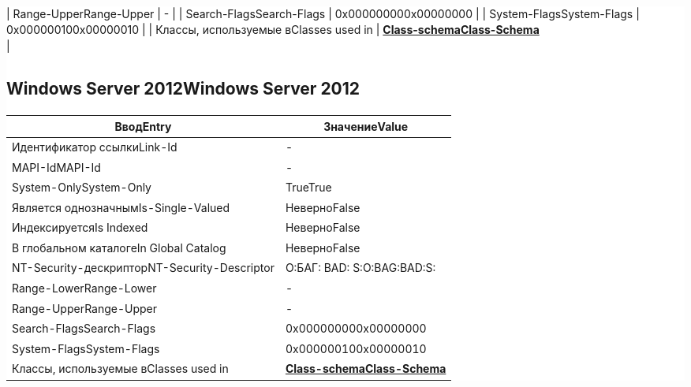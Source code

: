 | <span data-ttu-id="be2fb-263">Range-Upper</span><span class="sxs-lookup"><span data-stu-id="be2fb-263">Range-Upper</span></span>            | \-                                               |
| <span data-ttu-id="be2fb-264">Search-Flags</span><span class="sxs-lookup"><span data-stu-id="be2fb-264">Search-Flags</span></span>           | <span data-ttu-id="be2fb-265">0x00000000</span><span class="sxs-lookup"><span data-stu-id="be2fb-265">0x00000000</span></span>                                       |
| <span data-ttu-id="be2fb-266">System-Flags</span><span class="sxs-lookup"><span data-stu-id="be2fb-266">System-Flags</span></span>           | <span data-ttu-id="be2fb-267">0x00000010</span><span class="sxs-lookup"><span data-stu-id="be2fb-267">0x00000010</span></span>                                       |
| <span data-ttu-id="be2fb-268">Классы, используемые в</span><span class="sxs-lookup"><span data-stu-id="be2fb-268">Classes used in</span></span>        | [<span data-ttu-id="be2fb-269">**Class-schema**</span><span class="sxs-lookup"><span data-stu-id="be2fb-269">**Class-Schema**</span></span>](c-classschema.md)<br/> |



## <a name="windows-server-2012"></a><span data-ttu-id="be2fb-270">Windows Server 2012</span><span class="sxs-lookup"><span data-stu-id="be2fb-270">Windows Server 2012</span></span>



| <span data-ttu-id="be2fb-271">Ввод</span><span class="sxs-lookup"><span data-stu-id="be2fb-271">Entry</span></span> | <span data-ttu-id="be2fb-272">Значение</span><span class="sxs-lookup"><span data-stu-id="be2fb-272">Value</span></span> |
|------------------------|--------------------------------------------------|
| <span data-ttu-id="be2fb-273">Идентификатор ссылки</span><span class="sxs-lookup"><span data-stu-id="be2fb-273">Link-Id</span></span>                | \-                                               |
| <span data-ttu-id="be2fb-274">MAPI-Id</span><span class="sxs-lookup"><span data-stu-id="be2fb-274">MAPI-Id</span></span>                | \-                                               |
| <span data-ttu-id="be2fb-275">System-Only</span><span class="sxs-lookup"><span data-stu-id="be2fb-275">System-Only</span></span>            | <span data-ttu-id="be2fb-276">True</span><span class="sxs-lookup"><span data-stu-id="be2fb-276">True</span></span>                                             |
| <span data-ttu-id="be2fb-277">Является однозначным</span><span class="sxs-lookup"><span data-stu-id="be2fb-277">Is-Single-Valued</span></span>       | <span data-ttu-id="be2fb-278">Неверно</span><span class="sxs-lookup"><span data-stu-id="be2fb-278">False</span></span>                                            |
| <span data-ttu-id="be2fb-279">Индексируется</span><span class="sxs-lookup"><span data-stu-id="be2fb-279">Is Indexed</span></span>             | <span data-ttu-id="be2fb-280">Неверно</span><span class="sxs-lookup"><span data-stu-id="be2fb-280">False</span></span>                                            |
| <span data-ttu-id="be2fb-281">В глобальном каталоге</span><span class="sxs-lookup"><span data-stu-id="be2fb-281">In Global Catalog</span></span>      | <span data-ttu-id="be2fb-282">Неверно</span><span class="sxs-lookup"><span data-stu-id="be2fb-282">False</span></span>                                            |
| <span data-ttu-id="be2fb-283">NT-Security-дескриптор</span><span class="sxs-lookup"><span data-stu-id="be2fb-283">NT-Security-Descriptor</span></span> | <span data-ttu-id="be2fb-284">О:БАГ: BAD: S:</span><span class="sxs-lookup"><span data-stu-id="be2fb-284">O:BAG:BAD:S:</span></span>                                     |
| <span data-ttu-id="be2fb-285">Range-Lower</span><span class="sxs-lookup"><span data-stu-id="be2fb-285">Range-Lower</span></span>            | \-                                               |
| <span data-ttu-id="be2fb-286">Range-Upper</span><span class="sxs-lookup"><span data-stu-id="be2fb-286">Range-Upper</span></span>            | \-                                               |
| <span data-ttu-id="be2fb-287">Search-Flags</span><span class="sxs-lookup"><span data-stu-id="be2fb-287">Search-Flags</span></span>           | <span data-ttu-id="be2fb-288">0x00000000</span><span class="sxs-lookup"><span data-stu-id="be2fb-288">0x00000000</span></span>                                       |
| <span data-ttu-id="be2fb-289">System-Flags</span><span class="sxs-lookup"><span data-stu-id="be2fb-289">System-Flags</span></span>           | <span data-ttu-id="be2fb-290">0x00000010</span><span class="sxs-lookup"><span data-stu-id="be2fb-290">0x00000010</span></span>                                       |
| <span data-ttu-id="be2fb-291">Классы, используемые в</span><span class="sxs-lookup"><span data-stu-id="be2fb-291">Classes used in</span></span>        | [<span data-ttu-id="be2fb-292">**Class-schema**</span><span class="sxs-lookup"><span data-stu-id="be2fb-292">**Class-Schema**</span></span>](c-classschema.md)<br/> |



 

 





